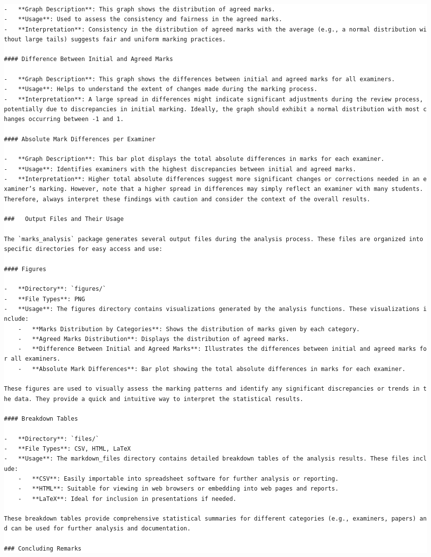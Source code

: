 ```
-   **Graph Description**: This graph shows the distribution of agreed marks.
-   **Usage**: Used to assess the consistency and fairness in the agreed marks.
-   **Interpretation**: Consistency in the distribution of agreed marks with the average (e.g., a normal distribution without large tails) suggests fair and uniform marking practices. 

#### Difference Between Initial and Agreed Marks

-   **Graph Description**: This graph shows the differences between initial and agreed marks for all examiners.
-   **Usage**: Helps to understand the extent of changes made during the marking process.
-   **Interpretation**: A large spread in differences might indicate significant adjustments during the review process, potentially due to discrepancies in initial marking. Ideally, the graph should exhibit a normal distribution with most changes occurring between -1 and 1.

#### Absolute Mark Differences per Examiner

-   **Graph Description**: This bar plot displays the total absolute differences in marks for each examiner.
-   **Usage**: Identifies examiners with the highest discrepancies between initial and agreed marks.
-   **Interpretation**: Higher total absolute differences suggest more significant changes or corrections needed in an examiner’s marking. However, note that a higher spread in differences may simply reflect an examiner with many students. Therefore, always interpret these findings with caution and consider the context of the overall results.

###   Output Files and Their Usage

The `marks_analysis` package generates several output files during the analysis process. These files are organized into specific directories for easy access and use:

#### Figures

-   **Directory**: `figures/`
-   **File Types**: PNG
-   **Usage**: The figures directory contains visualizations generated by the analysis functions. These visualizations include:
    -   **Marks Distribution by Categories**: Shows the distribution of marks given by each category.
    -   **Agreed Marks Distribution**: Displays the distribution of agreed marks.
    -   **Difference Between Initial and Agreed Marks**: Illustrates the differences between initial and agreed marks for all examiners.
    -   **Absolute Mark Differences**: Bar plot showing the total absolute differences in marks for each examiner.

These figures are used to visually assess the marking patterns and identify any significant discrepancies or trends in the data. They provide a quick and intuitive way to interpret the statistical results.

#### Breakdown Tables

-   **Directory**: `files/`
-   **File Types**: CSV, HTML, LaTeX
-   **Usage**: The markdown_files directory contains detailed breakdown tables of the analysis results. These files include:
    -   **CSV**: Easily importable into spreadsheet software for further analysis or reporting.
    -   **HTML**: Suitable for viewing in web browsers or embedding into web pages and reports.
    -   **LaTeX**: Ideal for inclusion in presentations if needed.

These breakdown tables provide comprehensive statistical summaries for different categories (e.g., examiners, papers) and can be used for further analysis and documentation.

### Concluding Remarks

```